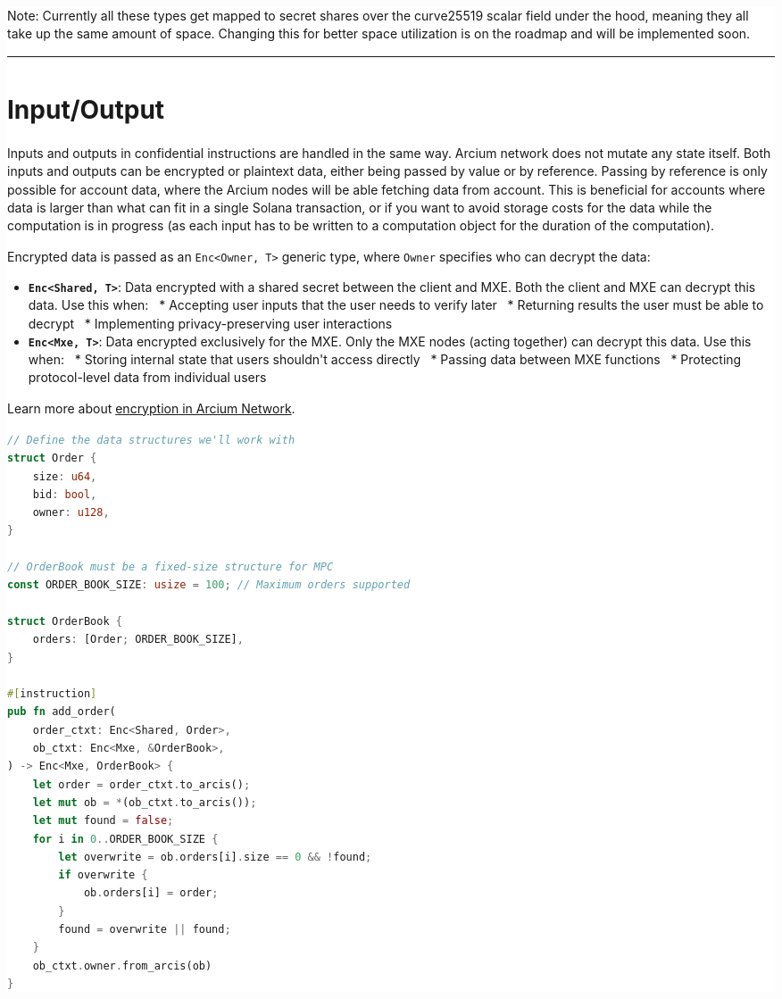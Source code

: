 Note: Currently all these types get mapped to secret shares over the curve25519 scalar field under the hood, meaning they all take up the same amount of space. Changing this for better space utilization is on the roadmap and will be implemented soon.



----

# Input/Output

Inputs and outputs in confidential instructions are handled in the same way. Arcium network does not mutate any state itself. Both inputs and outputs can be encrypted or plaintext data, either being passed by value or by reference. Passing by reference is only possible for account data, where the Arcium nodes will be able fetching data from account. This is beneficial for accounts where data is larger than what can fit in a single Solana transaction, or if you want to avoid storage costs for the data while the computation is in progress (as each input has to be written to a computation object for the duration of the computation).

Encrypted data is passed as an `Enc<Owner, T>` generic type, where `Owner` specifies who can decrypt the data:

* **`Enc<Shared, T>`**: Data encrypted with a shared secret between the client and MXE. Both the client and MXE can decrypt this data. Use this when:
  * Accepting user inputs that the user needs to verify later
  * Returning results the user must be able to decrypt
  * Implementing privacy-preserving user interactions
* **`Enc<Mxe, T>`**: Data encrypted exclusively for the MXE. Only the MXE nodes (acting together) can decrypt this data. Use this when:
  * Storing internal state that users shouldn't access directly
  * Passing data between MXE functions
  * Protecting protocol-level data from individual users

Learn more about [encryption in Arcium Network](/developers/encryption).

```rust  theme={null}
// Define the data structures we'll work with
struct Order {
    size: u64,
    bid: bool,
    owner: u128,
}

// OrderBook must be a fixed-size structure for MPC
const ORDER_BOOK_SIZE: usize = 100; // Maximum orders supported

struct OrderBook {
    orders: [Order; ORDER_BOOK_SIZE],
}

#[instruction]
pub fn add_order(
    order_ctxt: Enc<Shared, Order>,
    ob_ctxt: Enc<Mxe, &OrderBook>,
) -> Enc<Mxe, OrderBook> {
    let order = order_ctxt.to_arcis();
    let mut ob = *(ob_ctxt.to_arcis());
    let mut found = false;
    for i in 0..ORDER_BOOK_SIZE {
        let overwrite = ob.orders[i].size == 0 && !found;
        if overwrite {
            ob.orders[i] = order;
        }
        found = overwrite || found;
    }
    ob_ctxt.owner.from_arcis(ob)
}
```